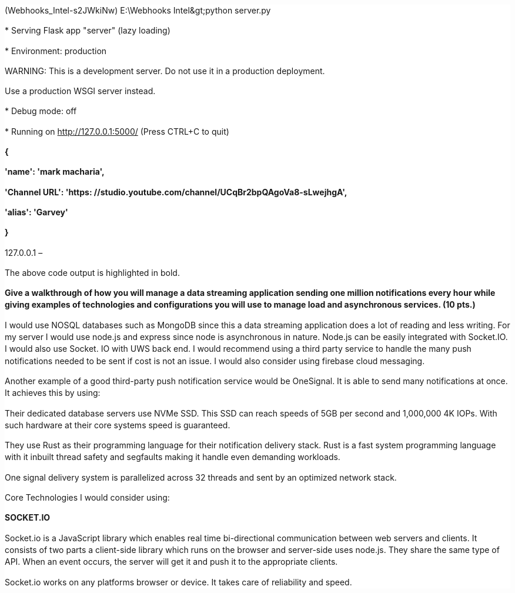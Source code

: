 (Webhooks\_Intel-s2JWkiNw) E:\Webhooks Intel\&gt;python server.py

\* Serving Flask app &quot;server&quot; (lazy loading)

\* Environment: production

WARNING: This is a development server. Do not use it in a production deployment.

Use a production WSGI server instead.

\* Debug mode: off

\* Running on http://127.0.0.1:5000/ (Press CTRL+C to quit)

**{**

**&#39;name&#39;: &#39;mark macharia&#39;,**

**&#39;Channel URL&#39;: &#39;https: //studio.youtube.com/channel/UCqBr2bpQAgoVa8-sLwejhgA&#39;,**

**&#39;alias&#39;: &#39;Garvey&#39;**

**}**

127.0.0.1 –

The above code output is highlighted in bold.

**Give a walkthrough of how you will manage a data streaming application sending one million notifications every hour while giving examples of technologies and configurations you will use to manage load and asynchronous services. (10 pts.)**

I would use NOSQL databases such as MongoDB since this a data streaming application does a lot of reading and less writing. For my server I would use node.js and express since node is asynchronous in nature. Node.js can be easily integrated with Socket.IO. I would also use Socket. IO with UWS back end. I would recommend using a third party service to handle the many push notifications needed to be sent if cost is not an issue. I would also consider using firebase cloud messaging.

Another example of a good third-party push notification service would be OneSignal. It is able to send many notifications at once. It achieves this by using:

Their dedicated database servers use NVMe SSD. This SSD can reach speeds of 5GB per second and 1,000,000 4K IOPs. With such hardware at their core systems speed is guaranteed.

They use Rust as their programming language for their notification delivery stack. Rust is a fast system programming language with it inbuilt thread safety and segfaults making it handle even demanding workloads.

One signal delivery system is parallelized across 32 threads and sent by an optimized network stack.

Core Technologies I would consider using:

**SOCKET.IO**

Socket.io is a JavaScript library which enables real time bi-directional communication between web servers and clients. It consists of two parts a client-side library which runs on the browser and server-side uses node.js. They share the same type of API. When an event occurs, the server will get it and push it to the appropriate clients.

Socket.io works on any platforms browser or device. It takes care of reliability and speed.
